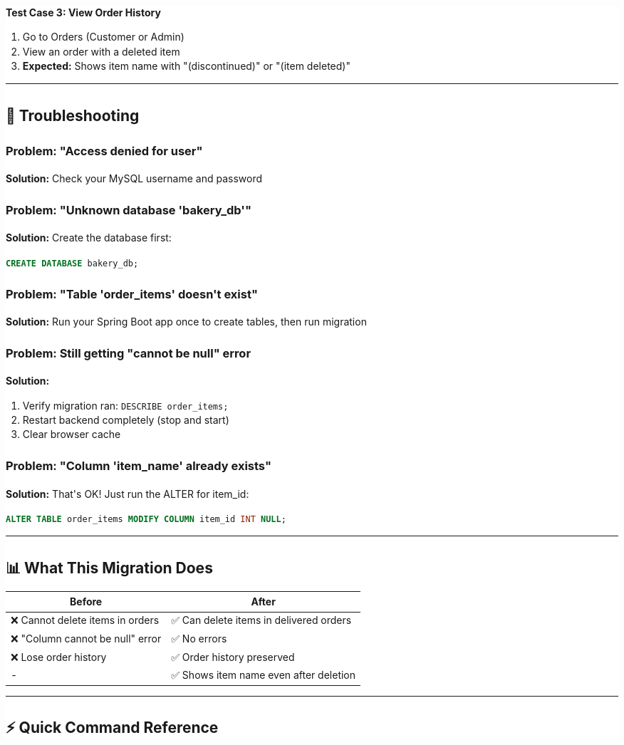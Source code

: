 **Test Case 3: View Order History**
1. Go to Orders (Customer or Admin)
2. View an order with a deleted item
3. **Expected:** Shows item name with "(discontinued)" or "(item deleted)"

---

## 🐛 Troubleshooting

### Problem: "Access denied for user"
**Solution:** Check your MySQL username and password

### Problem: "Unknown database 'bakery_db'"
**Solution:** Create the database first:
```sql
CREATE DATABASE bakery_db;
```

### Problem: "Table 'order_items' doesn't exist"
**Solution:** Run your Spring Boot app once to create tables, then run migration

### Problem: Still getting "cannot be null" error
**Solution:** 
1. Verify migration ran: `DESCRIBE order_items;`
2. Restart backend completely (stop and start)
3. Clear browser cache

### Problem: "Column 'item_name' already exists"
**Solution:** That's OK! Just run the ALTER for item_id:
```sql
ALTER TABLE order_items MODIFY COLUMN item_id INT NULL;
```

---

## 📊 What This Migration Does

| Before | After |
|--------|-------|
| ❌ Cannot delete items in orders | ✅ Can delete items in delivered orders |
| ❌ "Column cannot be null" error | ✅ No errors |
| ❌ Lose order history | ✅ Order history preserved |
| - | ✅ Shows item name even after deletion |

---

## ⚡ Quick Command Reference
